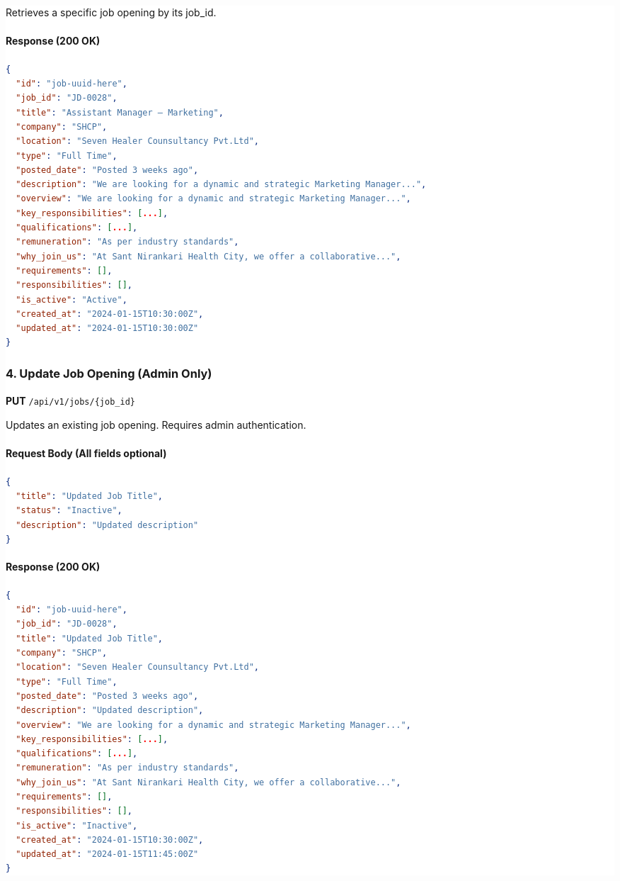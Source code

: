 Retrieves a specific job opening by its job_id.

#### Response (200 OK)
```json
{
  "id": "job-uuid-here",
  "job_id": "JD-0028",
  "title": "Assistant Manager – Marketing",
  "company": "SHCP",
  "location": "Seven Healer Counsultancy Pvt.Ltd",
  "type": "Full Time",
  "posted_date": "Posted 3 weeks ago",
  "description": "We are looking for a dynamic and strategic Marketing Manager...",
  "overview": "We are looking for a dynamic and strategic Marketing Manager...",
  "key_responsibilities": [...],
  "qualifications": [...],
  "remuneration": "As per industry standards",
  "why_join_us": "At Sant Nirankari Health City, we offer a collaborative...",
  "requirements": [],
  "responsibilities": [],
  "is_active": "Active",
  "created_at": "2024-01-15T10:30:00Z",
  "updated_at": "2024-01-15T10:30:00Z"
}
```

### 4. Update Job Opening (Admin Only)
**PUT** `/api/v1/jobs/{job_id}`

Updates an existing job opening. Requires admin authentication.

#### Request Body (All fields optional)
```json
{
  "title": "Updated Job Title",
  "status": "Inactive",
  "description": "Updated description"
}
```

#### Response (200 OK)
```json
{
  "id": "job-uuid-here",
  "job_id": "JD-0028",
  "title": "Updated Job Title",
  "company": "SHCP",
  "location": "Seven Healer Counsultancy Pvt.Ltd",
  "type": "Full Time",
  "posted_date": "Posted 3 weeks ago",
  "description": "Updated description",
  "overview": "We are looking for a dynamic and strategic Marketing Manager...",
  "key_responsibilities": [...],
  "qualifications": [...],
  "remuneration": "As per industry standards",
  "why_join_us": "At Sant Nirankari Health City, we offer a collaborative...",
  "requirements": [],
  "responsibilities": [],
  "is_active": "Inactive",
  "created_at": "2024-01-15T10:30:00Z",
  "updated_at": "2024-01-15T11:45:00Z"
}
```
